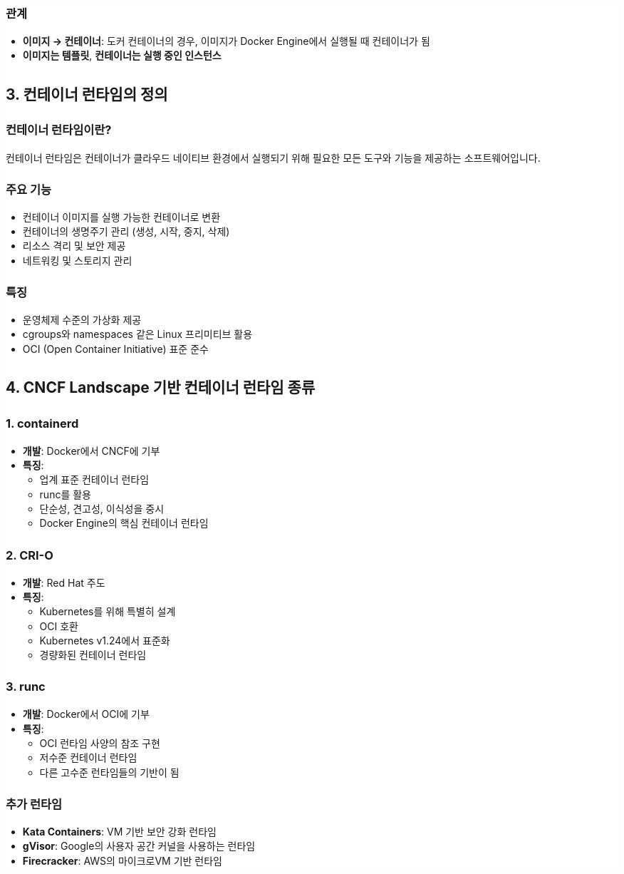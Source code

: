 ### 관계
- **이미지 → 컨테이너**: 도커 컨테이너의 경우, 이미지가 Docker Engine에서 실행될 때 컨테이너가 됨
- **이미지는 템플릿**, **컨테이너는 실행 중인 인스턴스**

## 3. 컨테이너 런타임의 정의

### 컨테이너 런타임이란?
컨테이너 런타임은 컨테이너가 클라우드 네이티브 환경에서 실행되기 위해 필요한 모든 도구와 기능을 제공하는 소프트웨어입니다.

### 주요 기능
- 컨테이너 이미지를 실행 가능한 컨테이너로 변환
- 컨테이너의 생명주기 관리 (생성, 시작, 중지, 삭제)
- 리소스 격리 및 보안 제공
- 네트워킹 및 스토리지 관리

### 특징
- 운영체제 수준의 가상화 제공
- cgroups와 namespaces 같은 Linux 프리미티브 활용
- OCI (Open Container Initiative) 표준 준수

## 4. CNCF Landscape 기반 컨테이너 런타임 종류

### 1. containerd
- **개발**: Docker에서 CNCF에 기부
- **특징**: 
  - 업계 표준 컨테이너 런타임
  - runc를 활용
  - 단순성, 견고성, 이식성을 중시
  - Docker Engine의 핵심 컨테이너 런타임

### 2. CRI-O
- **개발**: Red Hat 주도
- **특징**:
  - Kubernetes를 위해 특별히 설계
  - OCI 호환
  - Kubernetes v1.24에서 표준화
  - 경량화된 컨테이너 런타임

### 3. runc
- **개발**: Docker에서 OCI에 기부
- **특징**:
  - OCI 런타임 사양의 참조 구현
  - 저수준 컨테이너 런타임
  - 다른 고수준 런타임들의 기반이 됨

### 추가 런타임
- **Kata Containers**: VM 기반 보안 강화 런타임
- **gVisor**: Google의 사용자 공간 커널을 사용하는 런타임
- **Firecracker**: AWS의 마이크로VM 기반 런타임
